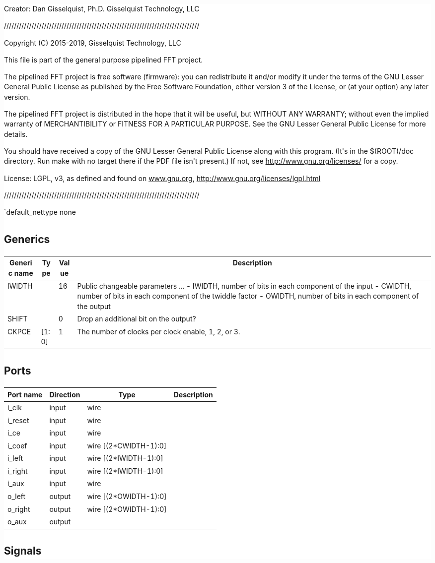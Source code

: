 
 Creator:	Dan Gisselquist, Ph.D.
		Gisselquist Technology, LLC

//////////////////////////////////////////////////////////////////////////////

 Copyright (C) 2015-2019, Gisselquist Technology, LLC

 This file is part of the general purpose pipelined FFT project.

 The pipelined FFT project is free software (firmware): you can redistribute
 it and/or modify it under the terms of the GNU Lesser General Public License
 as published by the Free Software Foundation, either version 3 of the
 License, or (at your option) any later version.

 The pipelined FFT project is distributed in the hope that it will be useful,
 but WITHOUT ANY WARRANTY; without even the implied warranty of
 MERCHANTIBILITY or FITNESS FOR A PARTICULAR PURPOSE.  See the GNU Lesser
 General Public License for more details.

 You should have received a copy of the GNU Lesser General Public License
 along with this program.  (It's in the $(ROOT)/doc directory.  Run make
 with no target there if the PDF file isn't present.)  If not, see
 <http://www.gnu.org/licenses/> for a copy.

 License:	LGPL, v3, as defined and found on www.gnu.org,
		http://www.gnu.org/licenses/lgpl.html


//////////////////////////////////////////////////////////////////////////////


`default_nettype	none


## Generics

| Generic name | Type  | Value | Description                                                                                                                                                                                                             |
| ------------ | ----- | ----- | ----------------------------------------------------------------------------------------------------------------------------------------------------------------------------------------------------------------------- |
| IWIDTH       |       | 16    |  Public changeable parameters ... 	- IWIDTH, number of bits in each component of the input 	- CWIDTH, number of bits in each component of the twiddle factor 	- OWIDTH, number of bits in each component of the output  |
| SHIFT        |       | 0     |  Drop an additional bit on the output?                                                                                                                                                                                  |
| CKPCE        | [1:0] | 1     |  The number of clocks per clock enable, 1, 2, or 3.                                                                                                                                                                     |
## Ports

| Port name | Direction | Type                  | Description |
| --------- | --------- | --------------------- | ----------- |
| i_clk     | input     | wire                  |             |
|  i_reset  | input     | wire                  |             |
|  i_ce     | input     | wire                  |             |
| i_coef    | input     | wire	[(2*CWIDTH-1):0] |             |
| i_left    | input     | wire	[(2*IWIDTH-1):0] |             |
|  i_right  | input     | wire	[(2*IWIDTH-1):0] |             |
| i_aux     | input     | wire                  |             |
| o_left    | output    | wire	[(2*OWIDTH-1):0] |             |
|  o_right  | output    | wire	[(2*OWIDTH-1):0] |             |
| o_aux     | output    |                       |             |
## Signals
